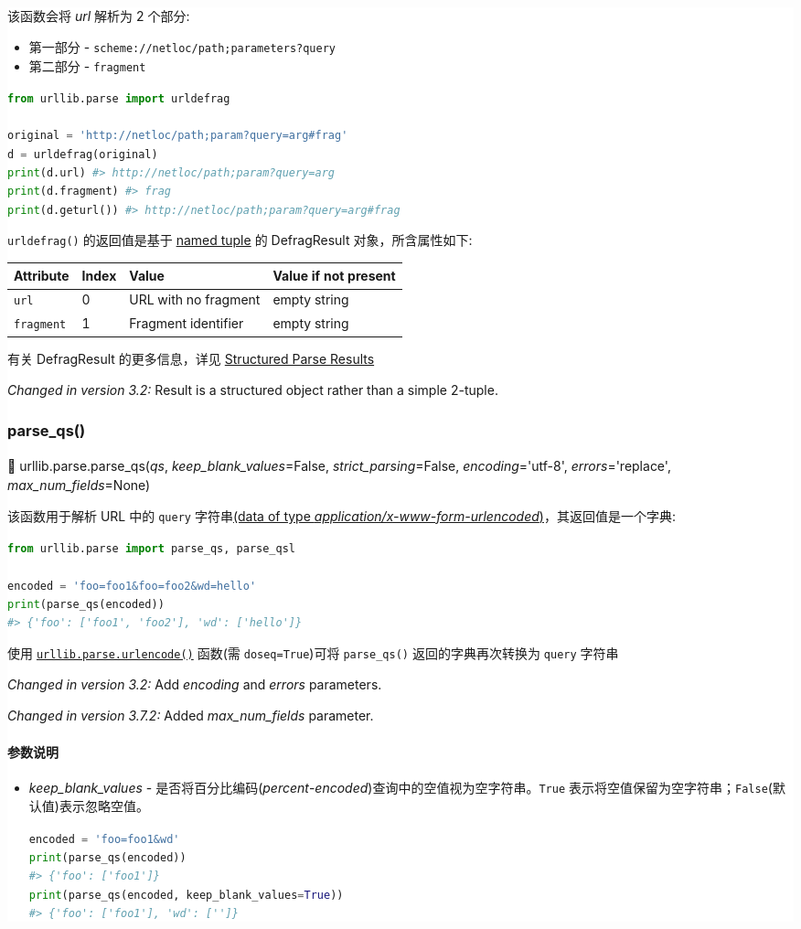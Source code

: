 该函数会将 *url* 解析为 2 个部分:

- 第一部分 - `scheme://netloc/path;parameters?query` 
- 第二部分 - `fragment`

```python
from urllib.parse import urldefrag

original = 'http://netloc/path;param?query=arg#frag'
d = urldefrag(original)
print(d.url) #> http://netloc/path;param?query=arg
print(d.fragment) #> frag
print(d.geturl()) #> http://netloc/path;param?query=arg#frag
```

`urldefrag()` 的返回值是基于 [named tuple](https://docs.python.org/3/glossary.html#term-named-tuple) 的 DefragResult 对象，所含属性如下:

| Attribute  | Index | Value                | Value if not present |
| :--------- | :---- | :------------------- | :------------------- |
| `url`      | 0     | URL with no fragment | empty string         |
| `fragment` | 1     | Fragment identifier  | empty string         |

有关 DefragResult 的更多信息，详见 [Structured Parse Results](https://docs.python.org/3/library/urllib.parse.html#urlparse-result-object) 

*Changed in version 3.2:* Result is a structured object rather than a simple 2-tuple.

### parse_qs()

🔨 urllib.parse.parse_qs(*qs*, *keep_blank_values*=False, *strict_parsing*=False, *encoding*='utf-8', *errors*='replace', *max_num_fields*=None)

该函数用于解析 URL 中的 `query` 字符串[(data of type *application/x-www-form-urlencoded*)](https://imququ.com/post/four-ways-to-post-data-in-http.html)，其返回值是一个字典:

```python
from urllib.parse import parse_qs, parse_qsl

encoded = 'foo=foo1&foo=foo2&wd=hello'
print(parse_qs(encoded))
#> {'foo': ['foo1', 'foo2'], 'wd': ['hello']}
```

使用 [`urllib.parse.urlencode()`](https://docs.python.org/3/library/urllib.parse.html#urllib.parse.urlencode) 函数(需 `doseq=True`)可将 `parse_qs()` 返回的字典再次转换为 `query` 字符串

*Changed in version 3.2:* Add *encoding* and *errors* parameters.

*Changed in version 3.7.2:* Added *max_num_fields* parameter.

#### 参数说明

- *keep_blank_values* - 是否将百分比编码(*percent*-*encoded*)查询中的空值视为空字符串。`True` 表示将空值保留为空字符串；`False`(默认值)表示忽略空值。

  ```python
  encoded = 'foo=foo1&wd'
  print(parse_qs(encoded))
  #> {'foo': ['foo1']}
  print(parse_qs(encoded, keep_blank_values=True))
  #> {'foo': ['foo1'], 'wd': ['']}
  ```
